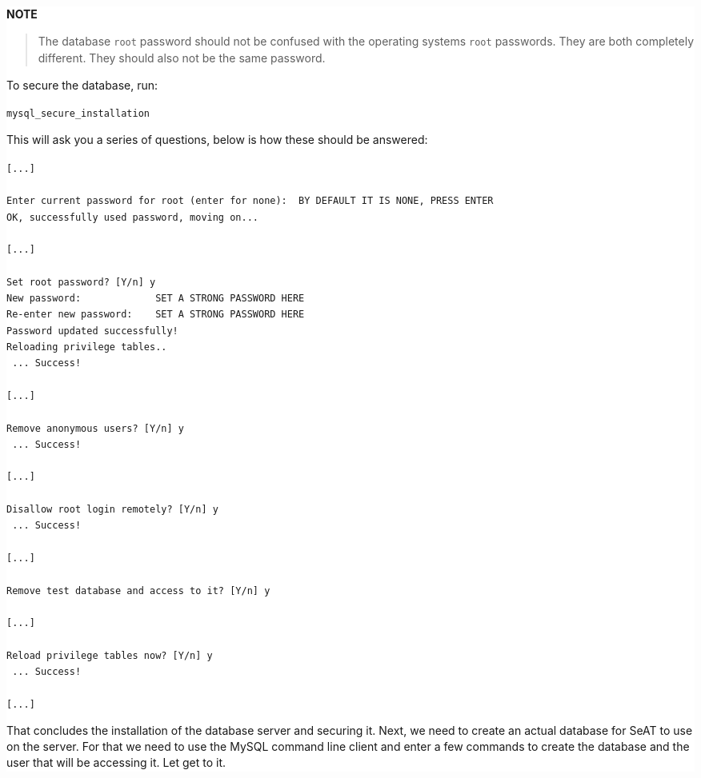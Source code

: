 **NOTE**
> The database `root` password should not be confused with the operating systems `root` passwords. They are both completely different. They should also not be the same password.

To secure the database, run:

```
mysql_secure_installation
```

This will ask you a series of questions, below is how these should be answered:

```
[...]

Enter current password for root (enter for none):  BY DEFAULT IT IS NONE, PRESS ENTER
OK, successfully used password, moving on...

[...]

Set root password? [Y/n] y
New password:             SET A STRONG PASSWORD HERE
Re-enter new password:    SET A STRONG PASSWORD HERE
Password updated successfully!
Reloading privilege tables..
 ... Success!

[...]

Remove anonymous users? [Y/n] y
 ... Success!

[...]

Disallow root login remotely? [Y/n] y
 ... Success!

[...]

Remove test database and access to it? [Y/n] y

[...]

Reload privilege tables now? [Y/n] y
 ... Success!

[...]
```

That concludes the installation of the database server and securing it.
Next, we need to create an actual database for SeAT to use on the server.
For that we need to use the MySQL command line client and enter a few commands to create the database and the user that will be accessing it.
Let get to it.
